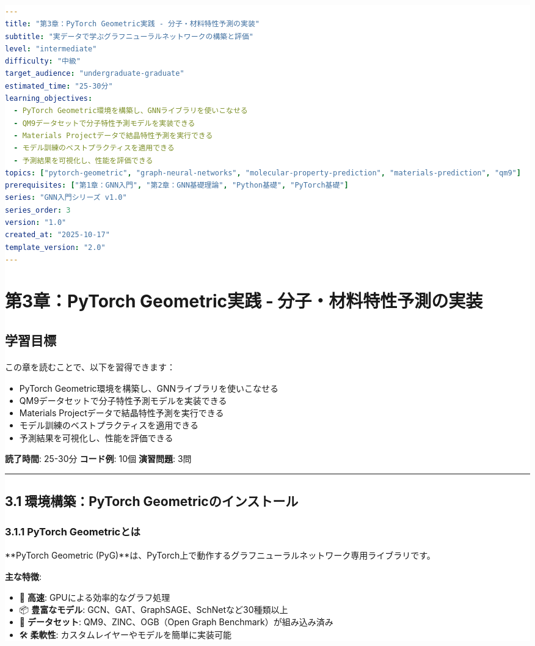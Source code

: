 ```yaml
---
title: "第3章：PyTorch Geometric実践 - 分子・材料特性予測の実装"
subtitle: "実データで学ぶグラフニューラルネットワークの構築と評価"
level: "intermediate"
difficulty: "中級"
target_audience: "undergraduate-graduate"
estimated_time: "25-30分"
learning_objectives:
  - PyTorch Geometric環境を構築し、GNNライブラリを使いこなせる
  - QM9データセットで分子特性予測モデルを実装できる
  - Materials Projectデータで結晶特性予測を実行できる
  - モデル訓練のベストプラクティスを適用できる
  - 予測結果を可視化し、性能を評価できる
topics: ["pytorch-geometric", "graph-neural-networks", "molecular-property-prediction", "materials-prediction", "qm9"]
prerequisites: ["第1章：GNN入門", "第2章：GNN基礎理論", "Python基礎", "PyTorch基礎"]
series: "GNN入門シリーズ v1.0"
series_order: 3
version: "1.0"
created_at: "2025-10-17"
template_version: "2.0"
---
```


# 第3章：PyTorch Geometric実践 - 分子・材料特性予測の実装

## 学習目標

この章を読むことで、以下を習得できます：
- PyTorch Geometric環境を構築し、GNNライブラリを使いこなせる
- QM9データセットで分子特性予測モデルを実装できる
- Materials Projectデータで結晶特性予測を実行できる
- モデル訓練のベストプラクティスを適用できる
- 予測結果を可視化し、性能を評価できる

**読了時間**: 25-30分
**コード例**: 10個
**演習問題**: 3問

---

## 3.1 環境構築：PyTorch Geometricのインストール

### 3.1.1 PyTorch Geometricとは

**PyTorch Geometric (PyG)**は、PyTorch上で動作するグラフニューラルネットワーク専用ライブラリです。

**主な特徴**:
- 🚀 **高速**: GPUによる効率的なグラフ処理
- 📦 **豊富なモデル**: GCN、GAT、GraphSAGE、SchNetなど30種類以上
- 🧪 **データセット**: QM9、ZINC、OGB（Open Graph Benchmark）が組み込み済み
- 🛠️ **柔軟性**: カスタムレイヤーやモデルを簡単に実装可能
